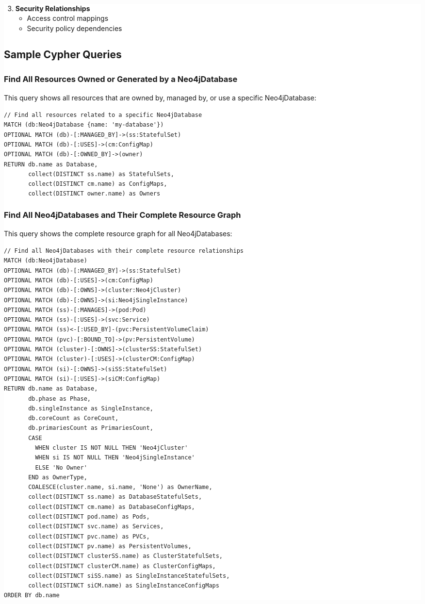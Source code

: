 3. **Security Relationships**
   - Access control mappings
   - Security policy dependencies

## Sample Cypher Queries

### Find All Resources Owned or Generated by a Neo4jDatabase

This query shows all resources that are owned by, managed by, or use a specific Neo4jDatabase:

```cypher
// Find all resources related to a specific Neo4jDatabase
MATCH (db:Neo4jDatabase {name: 'my-database'})
OPTIONAL MATCH (db)-[:MANAGED_BY]->(ss:StatefulSet)
OPTIONAL MATCH (db)-[:USES]->(cm:ConfigMap)
OPTIONAL MATCH (db)-[:OWNED_BY]->(owner)
RETURN db.name as Database,
       collect(DISTINCT ss.name) as StatefulSets,
       collect(DISTINCT cm.name) as ConfigMaps,
       collect(DISTINCT owner.name) as Owners
```

### Find All Neo4jDatabases and Their Complete Resource Graph

This query shows the complete resource graph for all Neo4jDatabases:

```cypher
// Find all Neo4jDatabases with their complete resource relationships
MATCH (db:Neo4jDatabase)
OPTIONAL MATCH (db)-[:MANAGED_BY]->(ss:StatefulSet)
OPTIONAL MATCH (db)-[:USES]->(cm:ConfigMap)
OPTIONAL MATCH (db)-[:OWNS]->(cluster:Neo4jCluster)
OPTIONAL MATCH (db)-[:OWNS]->(si:Neo4jSingleInstance)
OPTIONAL MATCH (ss)-[:MANAGES]->(pod:Pod)
OPTIONAL MATCH (ss)-[:USES]->(svc:Service)
OPTIONAL MATCH (ss)<-[:USED_BY]-(pvc:PersistentVolumeClaim)
OPTIONAL MATCH (pvc)-[:BOUND_TO]->(pv:PersistentVolume)
OPTIONAL MATCH (cluster)-[:OWNS]->(clusterSS:StatefulSet)
OPTIONAL MATCH (cluster)-[:USES]->(clusterCM:ConfigMap)
OPTIONAL MATCH (si)-[:OWNS]->(siSS:StatefulSet)
OPTIONAL MATCH (si)-[:USES]->(siCM:ConfigMap)
RETURN db.name as Database,
       db.phase as Phase,
       db.singleInstance as SingleInstance,
       db.coreCount as CoreCount,
       db.primariesCount as PrimariesCount,
       CASE 
         WHEN cluster IS NOT NULL THEN 'Neo4jCluster'
         WHEN si IS NOT NULL THEN 'Neo4jSingleInstance'
         ELSE 'No Owner'
       END as OwnerType,
       COALESCE(cluster.name, si.name, 'None') as OwnerName,
       collect(DISTINCT ss.name) as DatabaseStatefulSets,
       collect(DISTINCT cm.name) as DatabaseConfigMaps,
       collect(DISTINCT pod.name) as Pods,
       collect(DISTINCT svc.name) as Services,
       collect(DISTINCT pvc.name) as PVCs,
       collect(DISTINCT pv.name) as PersistentVolumes,
       collect(DISTINCT clusterSS.name) as ClusterStatefulSets,
       collect(DISTINCT clusterCM.name) as ClusterConfigMaps,
       collect(DISTINCT siSS.name) as SingleInstanceStatefulSets,
       collect(DISTINCT siCM.name) as SingleInstanceConfigMaps
ORDER BY db.name
```